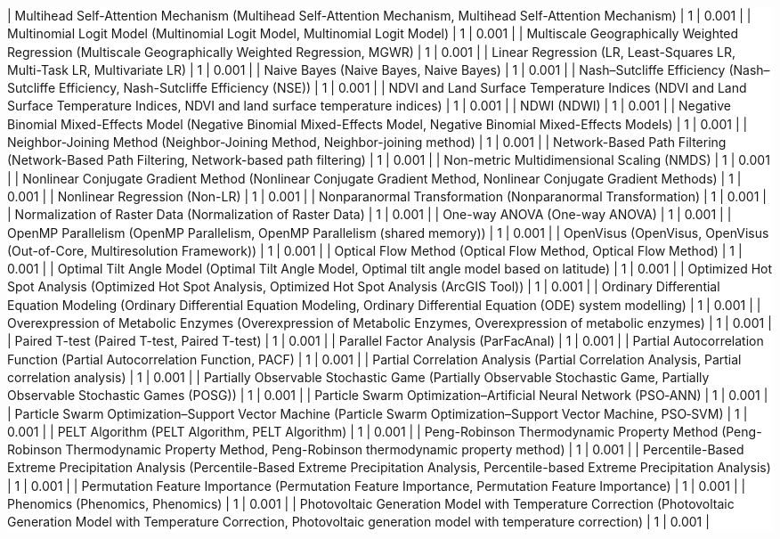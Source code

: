 | Multihead Self-Attention Mechanism (Multihead Self-Attention Mechanism, Multihead Self-Attention Mechanism) | 1 | 0.001 |
| Multinomial Logit Model (Multinomial Logit Model, Multinomial Logit Model) | 1 | 0.001 |
| Multiscale Geographically Weighted Regression (Multiscale Geographically Weighted Regression, MGWR) | 1 | 0.001 |
| Linear Regression (LR, Least-Squares LR, Multi-Task LR, Multivariate LR) | 1 | 0.001 |
| Naive Bayes (Naive Bayes, Naive Bayes) | 1 | 0.001 |
| Nash–Sutcliffe Efficiency (Nash–Sutcliffe Efficiency, Nash-Sutcliffe Efficiency (NSE)) | 1 | 0.001 |
| NDVI and Land Surface Temperature Indices (NDVI and Land Surface Temperature Indices, NDVI and land surface temperature indices) | 1 | 0.001 |
| NDWI (NDWI) | 1 | 0.001 |
| Negative Binomial Mixed-Effects Model (Negative Binomial Mixed-Effects Model, Negative Binomial Mixed-Effects Models) | 1 | 0.001 |
| Neighbor-Joining Method (Neighbor-Joining Method, Neighbor-joining method) | 1 | 0.001 |
| Network-Based Path Filtering (Network-Based Path Filtering, Network-based path filtering) | 1 | 0.001 |
| Non-metric Multidimensional Scaling (NMDS) | 1 | 0.001 |
| Nonlinear Conjugate Gradient Method (Nonlinear Conjugate Gradient Method, Nonlinear Conjugate Gradient Methods) | 1 | 0.001 |
| Nonlinear Regression (Non-LR) | 1 | 0.001 |
| Nonparanormal Transformation (Nonparanormal Transformation) | 1 | 0.001 |
| Normalization of Raster Data (Normalization of Raster Data) | 1 | 0.001 |
| One-way ANOVA (One-way ANOVA) | 1 | 0.001 |
| OpenMP Parallelism (OpenMP Parallelism, OpenMP Parallelism (shared memory)) | 1 | 0.001 |
| OpenVisus (OpenVisus, OpenVisus (Out-of-Core, Multiresolution Framework)) | 1 | 0.001 |
| Optical Flow Method (Optical Flow Method, Optical Flow Method) | 1 | 0.001 |
| Optimal Tilt Angle Model (Optimal Tilt Angle Model, Optimal tilt angle model based on latitude) | 1 | 0.001 |
| Optimized Hot Spot Analysis (Optimized Hot Spot Analysis, Optimized Hot Spot Analysis (ArcGIS Tool)) | 1 | 0.001 |
| Ordinary Differential Equation Modeling (Ordinary Differential Equation Modeling, Ordinary Differential Equation (ODE) system modelling) | 1 | 0.001 |
| Overexpression of Metabolic Enzymes (Overexpression of Metabolic Enzymes, Overexpression of metabolic enzymes) | 1 | 0.001 |
| Paired T-test (Paired T-test, Paired T-test) | 1 | 0.001 |
| Parallel Factor Analysis (ParFacAnal) | 1 | 0.001 |
| Partial Autocorrelation Function (Partial Autocorrelation Function, PACF) | 1 | 0.001 |
| Partial Correlation Analysis (Partial Correlation Analysis, Partial correlation analysis) | 1 | 0.001 |
| Partially Observable Stochastic Game (Partially Observable Stochastic Game, Partially Observable Stochastic Games (POSG)) | 1 | 0.001 |
| Particle Swarm Optimization–Artificial Neural Network (PSO‑ANN) | 1 | 0.001 |
| Particle Swarm Optimization–Support Vector Machine (Particle Swarm Optimization–Support Vector Machine, PSO‑SVM) | 1 | 0.001 |
| PELT Algorithm (PELT Algorithm, PELT Algorithm) | 1 | 0.001 |
| Peng-Robinson Thermodynamic Property Method (Peng-Robinson Thermodynamic Property Method, Peng-Robinson thermodynamic property method) | 1 | 0.001 |
| Percentile-Based Extreme Precipitation Analysis (Percentile-Based Extreme Precipitation Analysis, Percentile-based Extreme Precipitation Analysis) | 1 | 0.001 |
| Permutation Feature Importance (Permutation Feature Importance, Permutation Feature Importance) | 1 | 0.001 |
| Phenomics (Phenomics, Phenomics) | 1 | 0.001 |
| Photovoltaic Generation Model with Temperature Correction (Photovoltaic Generation Model with Temperature Correction, Photovoltaic generation model with temperature correction) | 1 | 0.001 |